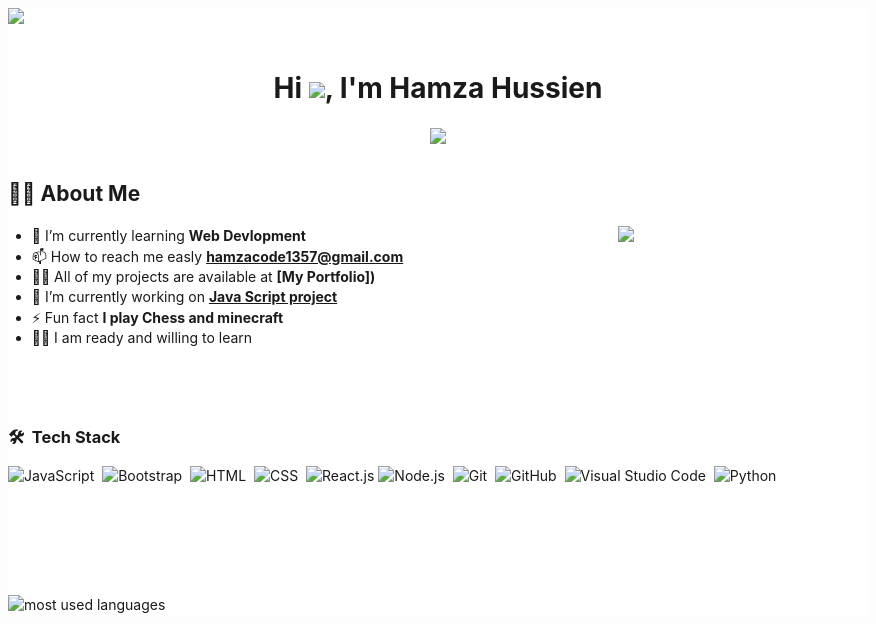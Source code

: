 <a href="#"><img width="100%" height="auto" src="https://i.imgur.com/iXuL1HG.png" height="175px"/></a>

<h1 align="center">Hi <img src="https://media.giphy.com/media/hvRJCLFzcasrR4ia7z/giphy.gif" width="28">, I'm Hamza Hussien</h1>
<p align="center">
  <a href="https://github.com/DenverCoder1/readme-typing-svg"><img src="https://readme-typing-svg.herokuapp.com/?lines=Full-stack%20web%20developer;Always%20learning%20new%20things&font=Fira%20Code&center=true&width=440&height=45&color=fff&vCenter=true&size=22"></a>
</p> 

## 🙋‍♂️ About Me

<img width="250" align="right"  src="https://c.tenor.com/_DOBjnGspYAAAAAM/code-coding.gif">

- 🌱 I’m currently learning **Web Devlopment**
- 📫 How to reach me easly **hamzacode1357@gmail.com**
- 👨‍💻 All of my projects are available at **[My Portfolio])**
- 🔭 I’m currently working on **[Java Script project]()**
- ⚡ Fun fact **I play Chess and minecraft**
- 👨‍💻 I am ready and willing to learn


<br/>
<br/>




### 🛠 &nbsp;Tech Stack
![JavaScript](https://img.shields.io/badge/-JavaScript-05122A?style=flat&logo=javascript)&nbsp;
![Bootstrap](https://img.shields.io/badge/-Bootstrap-05122A?style=flat&logo=bootstrap&logoColor=563D7C)&nbsp;
![HTML](https://img.shields.io/badge/-HTML-05122A?style=flat&logo=HTML5)&nbsp;
![CSS](https://img.shields.io/badge/-CSS-05122A?style=flat&logo=CSS3&logoColor=1572B6)&nbsp;
![React.js](https://img.shields.io/badge/-React-05122A?style=flat&logo=react)
![Node.js](https://img.shields.io/badge/-Node.js-05122A?style=flat&logo=node.js&logoColor=339933)&nbsp;
![Git](https://img.shields.io/badge/-Git-05122A?style=flat&logo=git)&nbsp;
![GitHub](https://img.shields.io/badge/-GitHub-05122A?style=flat&logo=github)&nbsp;
![Visual Studio Code](https://img.shields.io/badge/-Visual%20Studio%20Code-05122A?style=flat&logo=visual-studio-code&logoColor=007ACC)&nbsp;
![Python](https://img.shields.io/badge/-Python%20-05122A?style=flat&logo=python)&nbsp;


<br> <br>

<br/>
<br/>

<img align="left" src="https://github-readme-stats.vercel.app/api/top-langs?username=hamzahuss&show_icons=true&locale=en&layout=compact&theme=radical" alt="most used languages" />
<br>

